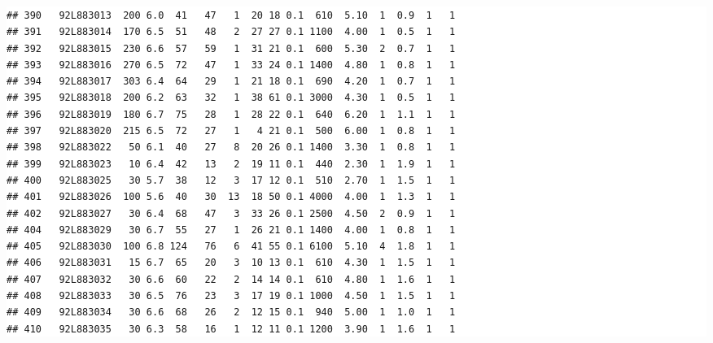     ## 390   92L883013  200 6.0  41   47   1  20 18 0.1  610  5.10  1  0.9  1   1
    ## 391   92L883014  170 6.5  51   48   2  27 27 0.1 1100  4.00  1  0.5  1   1
    ## 392   92L883015  230 6.6  57   59   1  31 21 0.1  600  5.30  2  0.7  1   1
    ## 393   92L883016  270 6.5  72   47   1  33 24 0.1 1400  4.80  1  0.8  1   1
    ## 394   92L883017  303 6.4  64   29   1  21 18 0.1  690  4.20  1  0.7  1   1
    ## 395   92L883018  200 6.2  63   32   1  38 61 0.1 3000  4.30  1  0.5  1   1
    ## 396   92L883019  180 6.7  75   28   1  28 22 0.1  640  6.20  1  1.1  1   1
    ## 397   92L883020  215 6.5  72   27   1   4 21 0.1  500  6.00  1  0.8  1   1
    ## 398   92L883022   50 6.1  40   27   8  20 26 0.1 1400  3.30  1  0.8  1   1
    ## 399   92L883023   10 6.4  42   13   2  19 11 0.1  440  2.30  1  1.9  1   1
    ## 400   92L883025   30 5.7  38   12   3  17 12 0.1  510  2.70  1  1.5  1   1
    ## 401   92L883026  100 5.6  40   30  13  18 50 0.1 4000  4.00  1  1.3  1   1
    ## 402   92L883027   30 6.4  68   47   3  33 26 0.1 2500  4.50  2  0.9  1   1
    ## 404   92L883029   30 6.7  55   27   1  26 21 0.1 1400  4.00  1  0.8  1   1
    ## 405   92L883030  100 6.8 124   76   6  41 55 0.1 6100  5.10  4  1.8  1   1
    ## 406   92L883031   15 6.7  65   20   3  10 13 0.1  610  4.30  1  1.5  1   1
    ## 407   92L883032   30 6.6  60   22   2  14 14 0.1  610  4.80  1  1.6  1   1
    ## 408   92L883033   30 6.5  76   23   3  17 19 0.1 1000  4.50  1  1.5  1   1
    ## 409   92L883034   30 6.6  68   26   2  12 15 0.1  940  5.00  1  1.0  1   1
    ## 410   92L883035   30 6.3  58   16   1  12 11 0.1 1200  3.90  1  1.6  1   1